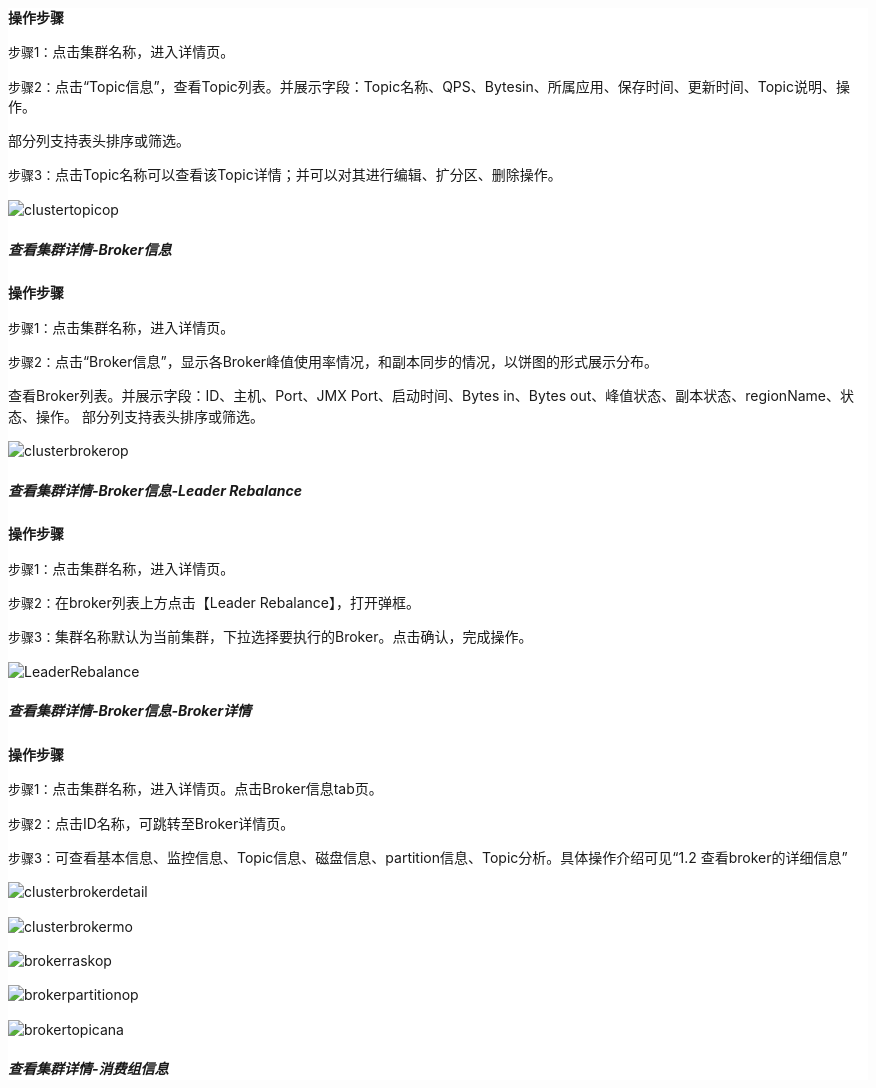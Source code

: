 **操作步骤**

<font size=2>步骤1：</font>点击集群名称，进入详情页。

<font size=2>步骤2：</font>点击“Topic信息”，查看Topic列表。并展示字段：Topic名称、QPS、Bytesin、所属应用、保存时间、更新时间、Topic说明、操作。

部分列支持表头排序或筛选。

<font size=2>步骤3：</font>点击Topic名称可以查看该Topic详情；并可以对其进行编辑、扩分区、删除操作。

![clustertopicop](./assets/clustertopicop.png)

##### 查看集群详情-Broker信息 #####

**操作步骤**

<font size=2>步骤1：</font>点击集群名称，进入详情页。

<font size=2>步骤2：</font>点击“Broker信息”，显示各Broker峰值使用率情况，和副本同步的情况，以饼图的形式展示分布。

查看Broker列表。并展示字段：ID、主机、Port、JMX Port、启动时间、Bytes in、Bytes out、峰值状态、副本状态、regionName、状态、操作。
部分列支持表头排序或筛选。

![clusterbrokerop](./assets/clusterbrokerop.png)

##### 查看集群详情-Broker信息-Leader Rebalance #####

**操作步骤**

<font size=2>步骤1：</font>点击集群名称，进入详情页。

<font size=2>步骤2：</font>在broker列表上方点击【Leader Rebalance】，打开弹框。

<font size=2>步骤3：</font>集群名称默认为当前集群，下拉选择要执行的Broker。点击确认，完成操作。

![LeaderRebalance](./assets/LeaderRebalance.png)

##### 查看集群详情-Broker信息-Broker详情 #####

**操作步骤**

<font size=2>步骤1：</font>点击集群名称，进入详情页。点击Broker信息tab页。

<font size=2>步骤2：</font>点击ID名称，可跳转至Broker详情页。

<font size=2>步骤3：</font>可查看基本信息、监控信息、Topic信息、磁盘信息、partition信息、Topic分析。具体操作介绍可见“1.2 查看broker的详细信息”

![clusterbrokerdetail](./assets/clusterbrokerdetail.png)

![clusterbrokermo](./assets/clusterbrokermo.png)

![brokerraskop](./assets/brokerraskop.png)

![brokerpartitionop](./assets/brokerpartitionop.png)

![brokertopicana](./assets/brokertopicana.png)

##### 查看集群详情-消费组信息 #####
